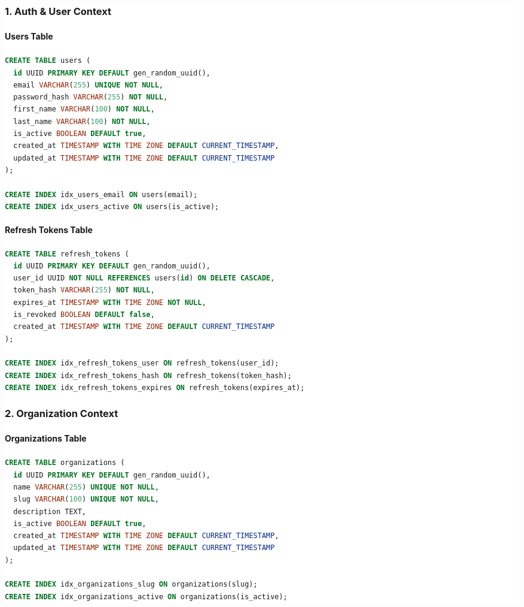 ### 1. Auth & User Context

#### Users Table
```sql
CREATE TABLE users (
  id UUID PRIMARY KEY DEFAULT gen_random_uuid(),
  email VARCHAR(255) UNIQUE NOT NULL,
  password_hash VARCHAR(255) NOT NULL,
  first_name VARCHAR(100) NOT NULL,
  last_name VARCHAR(100) NOT NULL,
  is_active BOOLEAN DEFAULT true,
  created_at TIMESTAMP WITH TIME ZONE DEFAULT CURRENT_TIMESTAMP,
  updated_at TIMESTAMP WITH TIME ZONE DEFAULT CURRENT_TIMESTAMP
);

CREATE INDEX idx_users_email ON users(email);
CREATE INDEX idx_users_active ON users(is_active);
```

#### Refresh Tokens Table
```sql
CREATE TABLE refresh_tokens (
  id UUID PRIMARY KEY DEFAULT gen_random_uuid(),
  user_id UUID NOT NULL REFERENCES users(id) ON DELETE CASCADE,
  token_hash VARCHAR(255) NOT NULL,
  expires_at TIMESTAMP WITH TIME ZONE NOT NULL,
  is_revoked BOOLEAN DEFAULT false,
  created_at TIMESTAMP WITH TIME ZONE DEFAULT CURRENT_TIMESTAMP
);

CREATE INDEX idx_refresh_tokens_user ON refresh_tokens(user_id);
CREATE INDEX idx_refresh_tokens_hash ON refresh_tokens(token_hash);
CREATE INDEX idx_refresh_tokens_expires ON refresh_tokens(expires_at);
```

### 2. Organization Context

#### Organizations Table
```sql
CREATE TABLE organizations (
  id UUID PRIMARY KEY DEFAULT gen_random_uuid(),
  name VARCHAR(255) UNIQUE NOT NULL,
  slug VARCHAR(100) UNIQUE NOT NULL,
  description TEXT,
  is_active BOOLEAN DEFAULT true,
  created_at TIMESTAMP WITH TIME ZONE DEFAULT CURRENT_TIMESTAMP,
  updated_at TIMESTAMP WITH TIME ZONE DEFAULT CURRENT_TIMESTAMP
);

CREATE INDEX idx_organizations_slug ON organizations(slug);
CREATE INDEX idx_organizations_active ON organizations(is_active);
```
